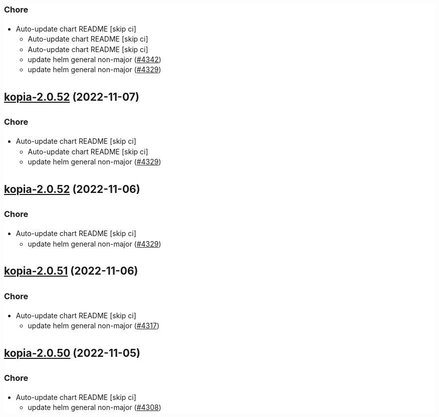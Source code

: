 ### Chore

- Auto-update chart README [skip ci]
  - Auto-update chart README [skip ci]
  - Auto-update chart README [skip ci]
  - update helm general non-major ([#4342](https://github.com/truecharts/charts/issues/4342))
  - update helm general non-major ([#4329](https://github.com/truecharts/charts/issues/4329))




## [kopia-2.0.52](https://github.com/truecharts/charts/compare/kopia-2.0.51...kopia-2.0.52) (2022-11-07)

### Chore

- Auto-update chart README [skip ci]
  - Auto-update chart README [skip ci]
  - update helm general non-major ([#4329](https://github.com/truecharts/charts/issues/4329))




## [kopia-2.0.52](https://github.com/truecharts/charts/compare/kopia-2.0.51...kopia-2.0.52) (2022-11-06)

### Chore

- Auto-update chart README [skip ci]
  - update helm general non-major ([#4329](https://github.com/truecharts/charts/issues/4329))




## [kopia-2.0.51](https://github.com/truecharts/charts/compare/kopia-2.0.50...kopia-2.0.51) (2022-11-06)

### Chore

- Auto-update chart README [skip ci]
  - update helm general non-major ([#4317](https://github.com/truecharts/charts/issues/4317))




## [kopia-2.0.50](https://github.com/truecharts/charts/compare/kopia-2.0.49...kopia-2.0.50) (2022-11-05)

### Chore

- Auto-update chart README [skip ci]
  - update helm general non-major ([#4308](https://github.com/truecharts/charts/issues/4308))



